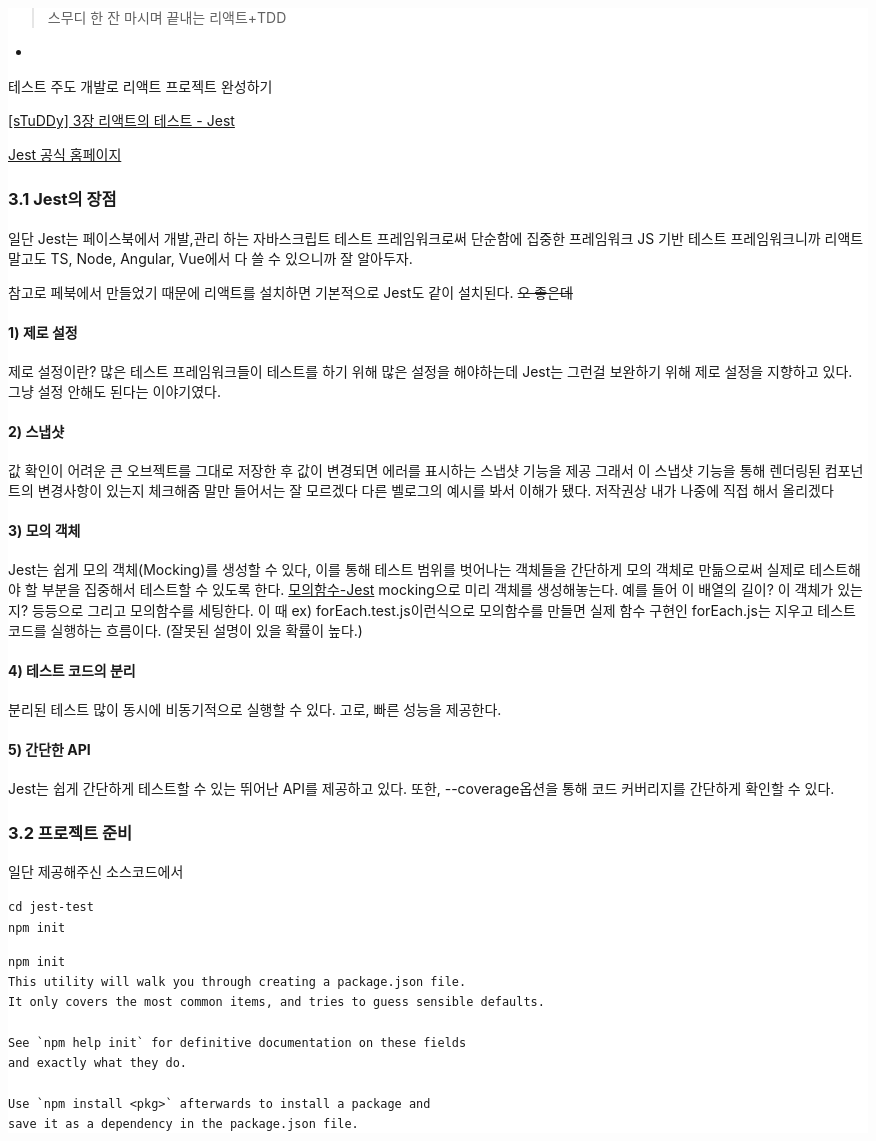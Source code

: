 
> 스무디 한 잔 마시며 끝내는 리액트+TDD
-
테스트 주도 개발로 리액트 프로젝트 완성하기

[[sTuDDy] 3장 리액트의 테스트 - Jest
](https://velog.io/@hywznn/sTuDDy-3%EC%9E%A5-%EB%A6%AC%EC%95%A1%ED%8A%B8%EC%9D%98-%ED%85%8C%EC%8A%A4%ED%8A%B8-Jest)

[Jest 공식 홈페이지](https://jestjs.io/)


### 3.1 Jest의 장점
일단 Jest는 페이스북에서 개발,관리 하는 자바스크립트 테스트 프레임워크로써 단순함에 집중한 프레임워크
JS 기반 테스트 프레임워크니까 리액트 말고도 TS, Node, Angular, Vue에서 다 쓸 수 있으니까 잘 알아두자.

참고로 페북에서 만들었기 때문에 리액트를 설치하면 기본적으로 Jest도 같이 설치된다.
~~오 좋은데~~


#### 1) 제로 설정
제로 설정이란? 
많은 테스트 프레임워크들이 테스트를 하기 위해 많은 설정을 해야하는데 Jest는 그런걸 보완하기 위해 제로 설정을 지향하고 있다.
그냥 설정 안해도 된다는 이야기였다.

#### 2) 스냅샷
값 확인이 어려운 큰 오브젝트를 그대로 저장한 후 값이 변경되면 에러를 표시하는 스냅샷 기능을 제공
그래서 이 스냅샷 기능을 통해 렌더링된 컴포넌트의 변경사항이 있는지 체크해줌
말만 들어서는 잘 모르겠다 
다른 벨로그의 예시를 봐서 이해가 됐다. 저작권상 내가 나중에 직접 해서 올리겠다



#### 3) 모의 객체
Jest는 쉽게 모의 객체(Mocking)를 생성할 수 있다, 이를 통해 테스트 범위를 벗어나는 객체들을 간단하게 모의 객체로 만듦으로써 실제로 테스트해야 할 부분을 집중해서 테스트할 수 있도록 한다.
[모의함수-Jest](https://jestjs.io/docs/mock-functions)
mocking으로 미리 객체를 생성해놓는다. 예를 들어 이 배열의 길이? 이 객체가 있는지? 등등으로
그리고 모의함수를 세팅한다.
이 때 ex) forEach.test.js이런식으로 모의함수를 만들면 실제 함수 구현인 forEach.js는 지우고 테스트 코드를 실행하는 흐름이다.
(잘못된 설명이 있을 확률이 높다.)

#### 4) 테스트 코드의 분리
분리된 테스트 많이 동시에 비동기적으로 실행할 수 있다.
고로, 빠른 성능을 제공한다.



#### 5) 간단한 API
Jest는 쉽게 간단하게 테스트할 수 있는 뛰어난 API를 제공하고 있다. 또한, --coverage옵션을 통해 코드 커버리지를 간단하게 확인할 수 있다.



### 3.2 프로젝트 준비
일단 제공해주신 소스코드에서 
```
cd jest-test
npm init
```
```
npm init
This utility will walk you through creating a package.json file.
It only covers the most common items, and tries to guess sensible defaults.

See `npm help init` for definitive documentation on these fields
and exactly what they do.

Use `npm install <pkg>` afterwards to install a package and
save it as a dependency in the package.json file.
```